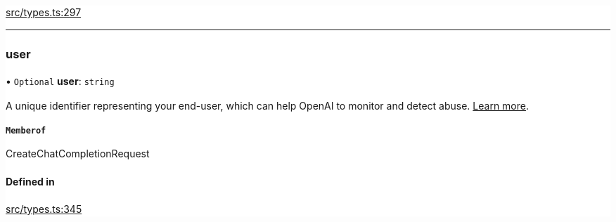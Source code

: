 [src/types.ts:297](https://github.com/transitive-bullshit/chatgpt-api/blob/fb06beb/src/types.ts#L297)

___

### user

• `Optional` **user**: `string`

A unique identifier representing your end-user, which can help OpenAI to monitor and detect abuse. [Learn more](/docs/guides/safety-best-practices/end-user-ids).

**`Memberof`**

CreateChatCompletionRequest

#### Defined in

[src/types.ts:345](https://github.com/transitive-bullshit/chatgpt-api/blob/fb06beb/src/types.ts#L345)
